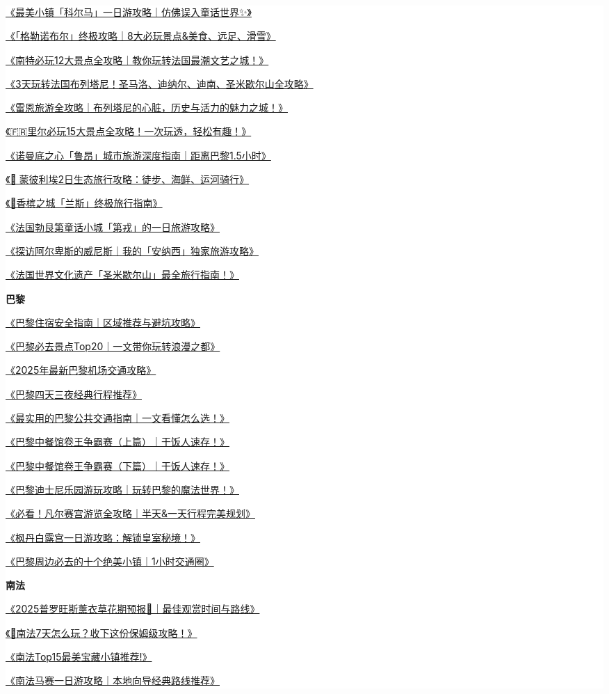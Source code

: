 [《最美小镇「科尔马」一日游攻略｜仿佛误入童话世界✨》](https://aolitravel.com/france-travel/visit-colmar-1-day-trip/)

[《「格勒诺布尔」终极攻略｜8大必玩景点&美食、远足、滑雪》](https://aolitravel.com/france-travel/visit-grenoble-guide/)

[《南特必玩12大景点全攻略｜教你玩转法国最潮文艺之城！》](https://aolitravel.com/france-travel/visit-nantes-top-12-things-to-do/)

[《3天玩转法国布列塔尼！圣马洛、迪纳尔、迪南、圣米歇尔山全攻略》](https://aolitravel.com/france-travel/visit-brittany-bretagne-saint-malo-dinard-dinan-mont-saint-michel/)

[《雷恩旅游全攻略｜布列塔尼的心脏，历史与活力的魅力之城！》](https://aolitravel.com/france-travel/visit-rennes-top-12-things-to-do/)

[《🇫🇷里尔必玩15大景点全攻略！一次玩透，轻松有趣！》](https://aolitravel.com/france-travel/visit-lille-top-15-things-to-do/)

[《诺曼底之心「鲁昂」城市旅游深度指南｜距离巴黎1.5小时》](https://aolitravel.com/france-travel/visit-rouen-city-guide/)

[《🌿 蒙彼利埃2日生态旅行攻略：徒步、海鲜、运河骑行》](https://aolitravel.com/france-travel/visit-montpellier-city-guide/)

[《🍾香槟之城「兰斯」终极旅行指南》](https://aolitravel.com/france-travel/visit-reims-city-guide/)

[《法国勃艮第童话小城「第戎」的一日旅游攻略》](https://aolitravel.com/france-travel/visit-dijon-city-guide/)

[《探访阿尔卑斯的威尼斯｜我的「安纳西」独家旅游攻略》](https://aolitravel.com/france-travel/visit-alps-annecy-city-guide/)

[《法国世界文化遗产「圣米歇尔山」最全旅行指南！》](https://aolitravel.com/france-travel/visit-saint-michel-mount-normandie/)

**巴黎**

[《巴黎住宿安全指南｜区域推荐与避坑攻略》](https://aolitravel.com/paris/paris-map-arr/)

[《巴黎必去景点Top20｜一文带你玩转浪漫之都》](https://aolitravel.com/paris/paris-top-20/)

[《2025年最新巴黎机场交通攻略》](https://aolitravel.com/paris/public-transport-paris-airports/)

[《巴黎四天三夜经典行程推荐》](https://aolitravel.com/paris/paris-4days-trip/)

[《最实用的巴黎公共交通指南｜一文看懂怎么选！》](https://aolitravel.com/paris/paris-public-transportation/)

[《巴黎中餐馆卷王争霸赛（上篇）｜干饭人速存！》](https://aolitravel.com/paris/paris-top-50-chinese-restaurants-1/)

[《巴黎中餐馆卷王争霸赛（下篇）｜干饭人速存！》](https://aolitravel.com/paris/paris-top-50-chinese-restaurants-2/)

[《巴黎迪士尼乐园游玩攻略｜玩转巴黎的魔法世界！》](https://aolitravel.com/paris/visit-disneyland-paris/)

[《必看！凡尔赛宫游览全攻略｜半天&一天行程完美规划》](https://aolitravel.com/paris/visit-versailles/)

[《枫丹白露宫一日游攻略：解锁皇室秘境！》](https://aolitravel.com/paris/visit-fontainebleau/)

[《巴黎周边必去的十个绝美小镇｜1小时交通圈》](https://aolitravel.com/paris/paris-nearby-10-top-villages/)

**南法**

[《2025普罗旺斯薰衣草花期预报💜｜最佳观赏时间与路线》](https://aolitravel.com/south-of-france/visit-france-provence-lavender-season/)

[《🌟南法7天怎么玩？收下这份保姆级攻略！》](https://aolitravel.com/south-of-france/visit-south-france-7-day-trip/)

[《南法Top15最美宝藏小镇推荐!》](https://aolitravel.com/south-of-france/visit-south-france-top-15-villages/)

[《南法马赛一日游攻略｜本地向导经典路线推荐》](https://aolitravel.com/south-of-france/marseille-1day-trip/)
